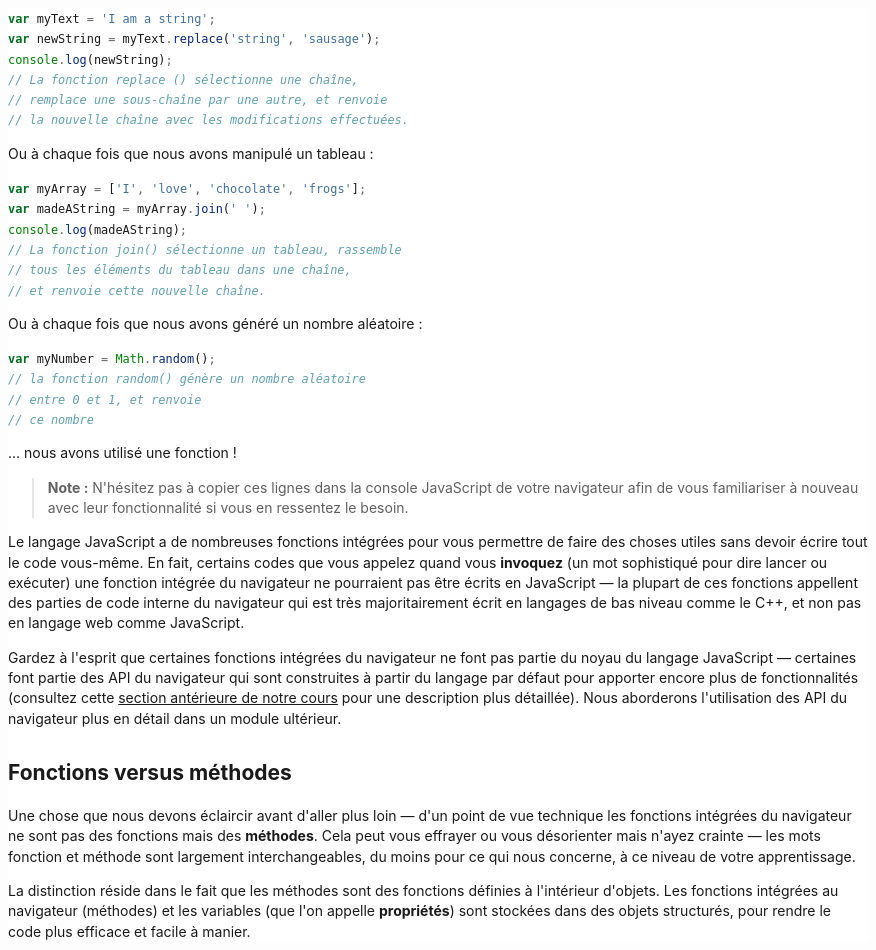 ```js
var myText = 'I am a string';
var newString = myText.replace('string', 'sausage');
console.log(newString);
// La fonction replace () sélectionne une chaîne,
// remplace une sous-chaîne par une autre, et renvoie
// la nouvelle chaîne avec les modifications effectuées.
```

Ou à chaque fois que nous avons manipulé un tableau :

```js
var myArray = ['I', 'love', 'chocolate', 'frogs'];
var madeAString = myArray.join(' ');
console.log(madeAString);
// La fonction join() sélectionne un tableau, rassemble
// tous les éléments du tableau dans une chaîne,
// et renvoie cette nouvelle chaîne.
```

Ou à chaque fois que nous avons généré un nombre aléatoire :

```js
var myNumber = Math.random();
// la fonction random() génère un nombre aléatoire
// entre 0 et 1, et renvoie
// ce nombre
```

... nous avons utilisé une fonction !

> **Note :** N'hésitez pas à copier ces lignes dans la console JavaScript de votre navigateur afin de vous familiariser à nouveau avec leur fonctionnalité si vous en ressentez le besoin.

Le langage JavaScript a de nombreuses fonctions intégrées pour vous permettre de faire des choses utiles sans devoir écrire tout le code vous-même. En fait, certains codes que vous appelez quand vous **invoquez** (un mot sophistiqué pour dire lancer ou exécuter) une fonction intégrée du navigateur ne pourraient pas être écrits en JavaScript — la plupart de ces fonctions appellent des parties de code interne du navigateur qui est très majoritairement écrit en langages de bas niveau comme le C++, et non pas en langage web comme JavaScript.

Gardez à l'esprit que certaines fonctions intégrées du navigateur ne font pas partie du noyau du langage JavaScript — certaines font partie des API du navigateur qui sont construites à partir du langage par défaut pour apporter encore plus de fonctionnalités (consultez cette [section antérieure de notre cours](/fr/docs/Learn/JavaScript/First_steps/What_is_JavaScript) pour une description plus détaillée). Nous aborderons l'utilisation des API du navigateur plus en détail dans un module ultérieur.

## Fonctions versus méthodes

Une chose que nous devons éclaircir avant d'aller plus loin — d'un point de vue technique les fonctions intégrées du navigateur ne sont pas des fonctions mais des **méthodes**. Cela peut vous effrayer ou vous désorienter mais n'ayez crainte — les mots fonction et méthode sont largement interchangeables, du moins pour ce qui nous concerne, à ce niveau de votre apprentissage.

La distinction réside dans le fait que les méthodes sont des fonctions définies à l'intérieur d'objets. Les fonctions intégrées au navigateur (méthodes) et les variables (que l'on appelle **propriétés**) sont stockées dans des objets structurés, pour rendre le code plus efficace et facile à manier.
